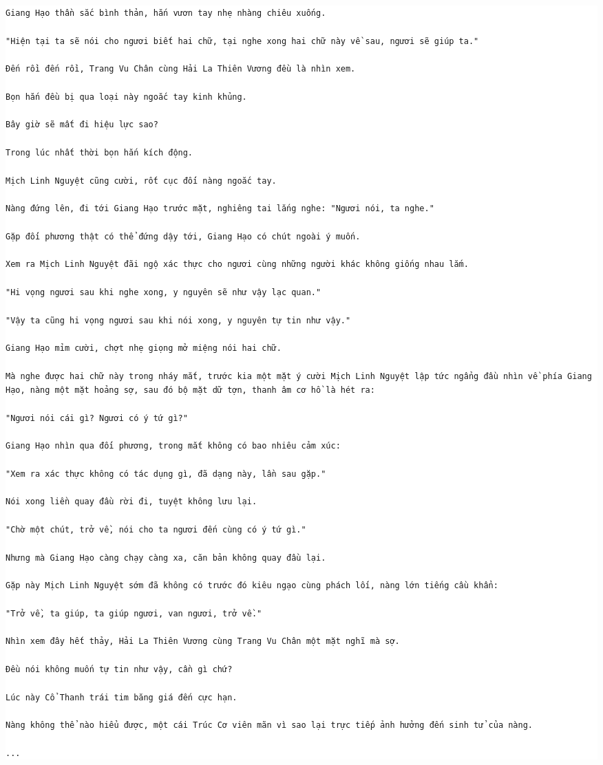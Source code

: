 	Giang Hạo thần sắc bình thản, hắn vươn tay nhẹ nhàng chiêu xuống.

	"Hiện tại ta sẽ nói cho ngươi biết hai chữ, tại nghe xong hai chữ này về sau, ngươi sẽ giúp ta."

	Đến rồi đến rồi, Trang Vu Chân cùng Hải La Thiên Vương đều là nhìn xem.

	Bọn hắn đều bị qua loại này ngoắc tay kinh khủng.

	Bây giờ sẽ mất đi hiệu lực sao?

	Trong lúc nhất thời bọn hắn kích động.

	Mịch Linh Nguyệt cũng cười, rốt cục đối nàng ngoắc tay.

	Nàng đứng lên, đi tới Giang Hạo trước mặt, nghiêng tai lắng nghe: "Ngươi nói, ta nghe."

	Gặp đối phương thật có thể đứng dậy tới, Giang Hạo có chút ngoài ý muốn.

	Xem ra Mịch Linh Nguyệt đãi ngộ xác thực cho ngươi cùng những người khác không giống nhau lắm.

	"Hi vọng ngươi sau khi nghe xong, y nguyên sẽ như vậy lạc quan."

	"Vậy ta cũng hi vọng ngươi sau khi nói xong, y nguyên tự tin như vậy."

	Giang Hạo mỉm cười, chợt nhẹ giọng mở miệng nói hai chữ.

	Mà nghe được hai chữ này trong nháy mắt, trước kia một mặt ý cười Mịch Linh Nguyệt lập tức ngẩng đầu nhìn về phía Giang Hạo, nàng một mặt hoảng sợ, sau đó bộ mặt dữ tợn, thanh âm cơ hồ là hét ra:

	"Ngươi nói cái gì? Ngươi có ý tứ gì?"

	Giang Hạo nhìn qua đối phương, trong mắt không có bao nhiêu cảm xúc:

	"Xem ra xác thực không có tác dụng gì, đã dạng này, lần sau gặp."

	Nói xong liền quay đầu rời đi, tuyệt không lưu lại.

	"Chờ một chút, trở về, nói cho ta ngươi đến cùng có ý tứ gì."

	Nhưng mà Giang Hạo càng chạy càng xa, căn bản không quay đầu lại.

	Gặp này Mịch Linh Nguyệt sớm đã không có trước đó kiêu ngạo cùng phách lối, nàng lớn tiếng cầu khẩn:

	"Trở về, ta giúp, ta giúp ngươi, van ngươi, trở về."

	Nhìn xem đây hết thảy, Hải La Thiên Vương cùng Trang Vu Chân một mặt nghĩ mà sợ.

	Đều nói không muốn tự tin như vậy, cần gì chứ?

	Lúc này Cổ Thanh trái tim băng giá đến cực hạn.

	Nàng không thể nào hiểu được, một cái Trúc Cơ viên mãn vì sao lại trực tiếp ảnh hưởng đến sinh tử của nàng.

	...




